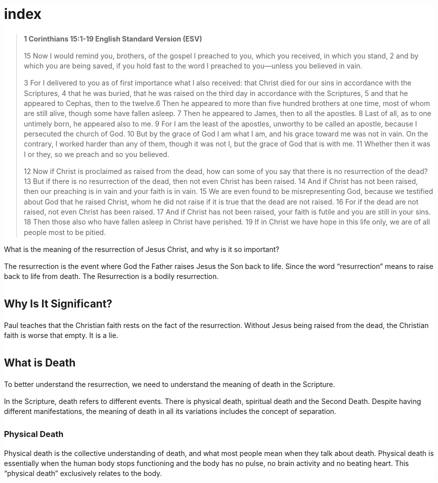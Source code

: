 # index

> **1 Corinthians 15:1-19 English Standard Version \(ESV\)**
>
> 15 Now I would remind you, brothers, of the gospel I preached to you, which you received, in which you stand, 2 and by which you are being saved, if you hold fast to the word I preached to you—unless you believed in vain.
>
> 3 For I delivered to you as of first importance what I also received: that Christ died for our sins in accordance with the Scriptures, 4 that he was buried, that he was raised on the third day in accordance with the Scriptures, 5 and that he appeared to Cephas, then to the twelve.6 Then he appeared to more than five hundred brothers at one time, most of whom are still alive, though some have fallen asleep. 7 Then he appeared to James, then to all the apostles. 8 Last of all, as to one untimely born, he appeared also to me. 9 For I am the least of the apostles, unworthy to be called an apostle, because I persecuted the church of God. 10 But by the grace of God I am what I am, and his grace toward me was not in vain. On the contrary, I worked harder than any of them, though it was not I, but the grace of God that is with me. 11 Whether then it was I or they, so we preach and so you believed.
>
> 12 Now if Christ is proclaimed as raised from the dead, how can some of you say that there is no resurrection of the dead? 13 But if there is no resurrection of the dead, then not even Christ has been raised. 14 And if Christ has not been raised, then our preaching is in vain and your faith is in vain. 15 We are even found to be misrepresenting God, because we testified about God that he raised Christ, whom he did not raise if it is true that the dead are not raised. 16 For if the dead are not raised, not even Christ has been raised. 17 And if Christ has not been raised, your faith is futile and you are still in your sins. 18 Then those also who have fallen asleep in Christ have perished. 19 If in Christ we have hope in this life only, we are of all people most to be pitied.

What is the meaning of the resurrection of Jesus Christ, and why is it so important?

The resurrection is the event where God the Father raises Jesus the Son back to life. Since the word “resurrection” means to raise back to life from death. The Resurrection is a bodily resurrection.

## Why Is It Significant?

Paul teaches that the Christian faith rests on the fact of the resurrection. Without Jesus being raised from the dead, the Christian faith is worse that empty. It is a lie.

## What is Death

To better understand the resurrection, we need to understand the meaning of death in the Scripture.

In the Scripture, death refers to different events. There is physical death, spiritual death and the Second Death. Despite having different manifestations, the meaning of death in all its variations includes the concept of separation.

### Physical Death

Physical death is the collective understanding of death, and what most people mean when they talk about death. Physical death is essentially when the human body stops functioning and the body has no pulse, no brain activity and no beating heart. This “physical death” exclusively relates to the body.
